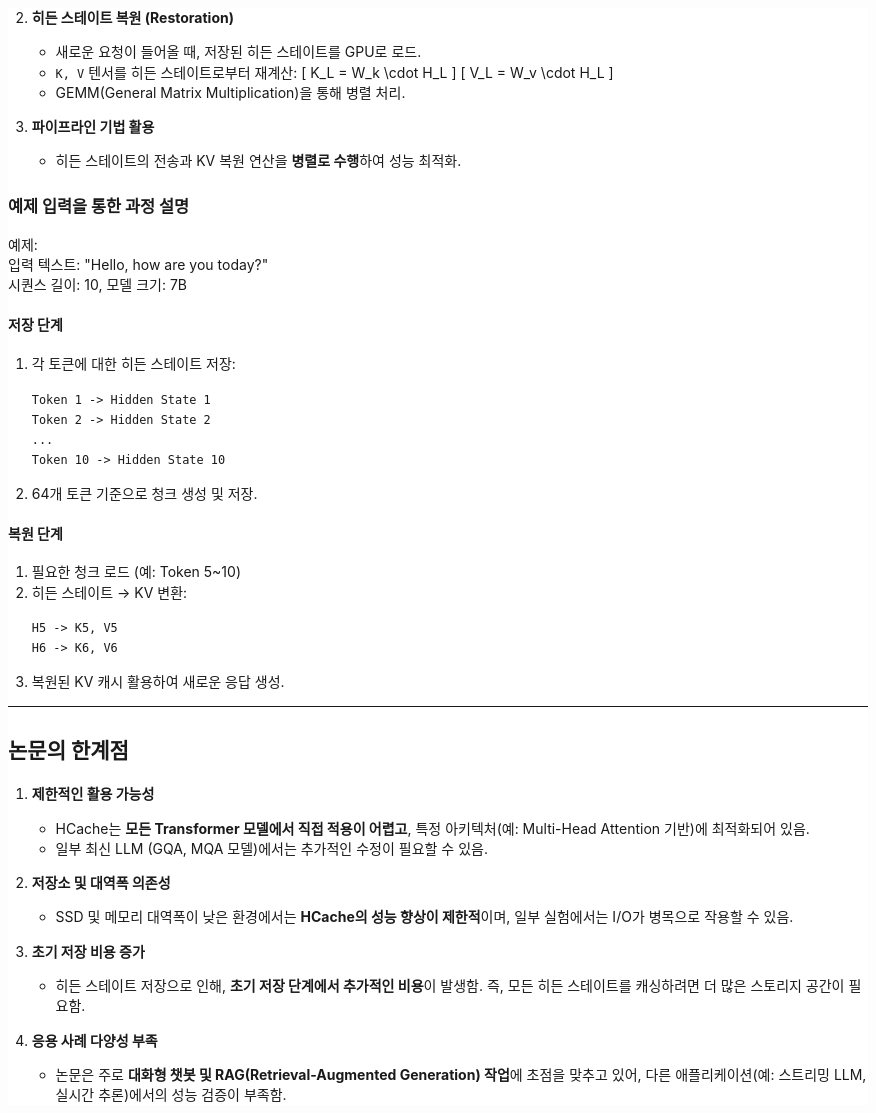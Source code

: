 2. **히든 스테이트 복원 (Restoration)**
   - 새로운 요청이 들어올 때, 저장된 히든 스테이트를 GPU로 로드.
   - `K, V` 텐서를 히든 스테이트로부터 재계산:
     \[
     K_L = W_k \cdot H_L
     \]
     \[
     V_L = W_v \cdot H_L
     \]
   - GEMM(General Matrix Multiplication)을 통해 병렬 처리.

3. **파이프라인 기법 활용**
   - 히든 스테이트의 전송과 KV 복원 연산을 **병렬로 수행**하여 성능 최적화.

### 예제 입력을 통한 과정 설명
예제:  
입력 텍스트: "Hello, how are you today?"  
시퀀스 길이: 10, 모델 크기: 7B

#### 저장 단계
1. 각 토큰에 대한 히든 스테이트 저장:
   ```
   Token 1 -> Hidden State 1
   Token 2 -> Hidden State 2
   ...
   Token 10 -> Hidden State 10
   ```

2. 64개 토큰 기준으로 청크 생성 및 저장.

#### 복원 단계
1. 필요한 청크 로드 (예: Token 5~10)
2. 히든 스테이트 → KV 변환:
   ```
   H5 -> K5, V5
   H6 -> K6, V6
   ```
3. 복원된 KV 캐시 활용하여 새로운 응답 생성.

---

## 논문의 한계점

1. **제한적인 활용 가능성**
   - HCache는 **모든 Transformer 모델에서 직접 적용이 어렵고**, 특정 아키텍처(예: Multi-Head Attention 기반)에 최적화되어 있음.
   - 일부 최신 LLM (GQA, MQA 모델)에서는 추가적인 수정이 필요할 수 있음.

2. **저장소 및 대역폭 의존성**
   - SSD 및 메모리 대역폭이 낮은 환경에서는 **HCache의 성능 향상이 제한적**이며, 일부 실험에서는 I/O가 병목으로 작용할 수 있음.

3. **초기 저장 비용 증가**
   - 히든 스테이트 저장으로 인해, **초기 저장 단계에서 추가적인 비용**이 발생함. 즉, 모든 히든 스테이트를 캐싱하려면 더 많은 스토리지 공간이 필요함.

4. **응용 사례 다양성 부족**
   - 논문은 주로 **대화형 챗봇 및 RAG(Retrieval-Augmented Generation) 작업**에 초점을 맞추고 있어, 다른 애플리케이션(예: 스트리밍 LLM, 실시간 추론)에서의 성능 검증이 부족함.

